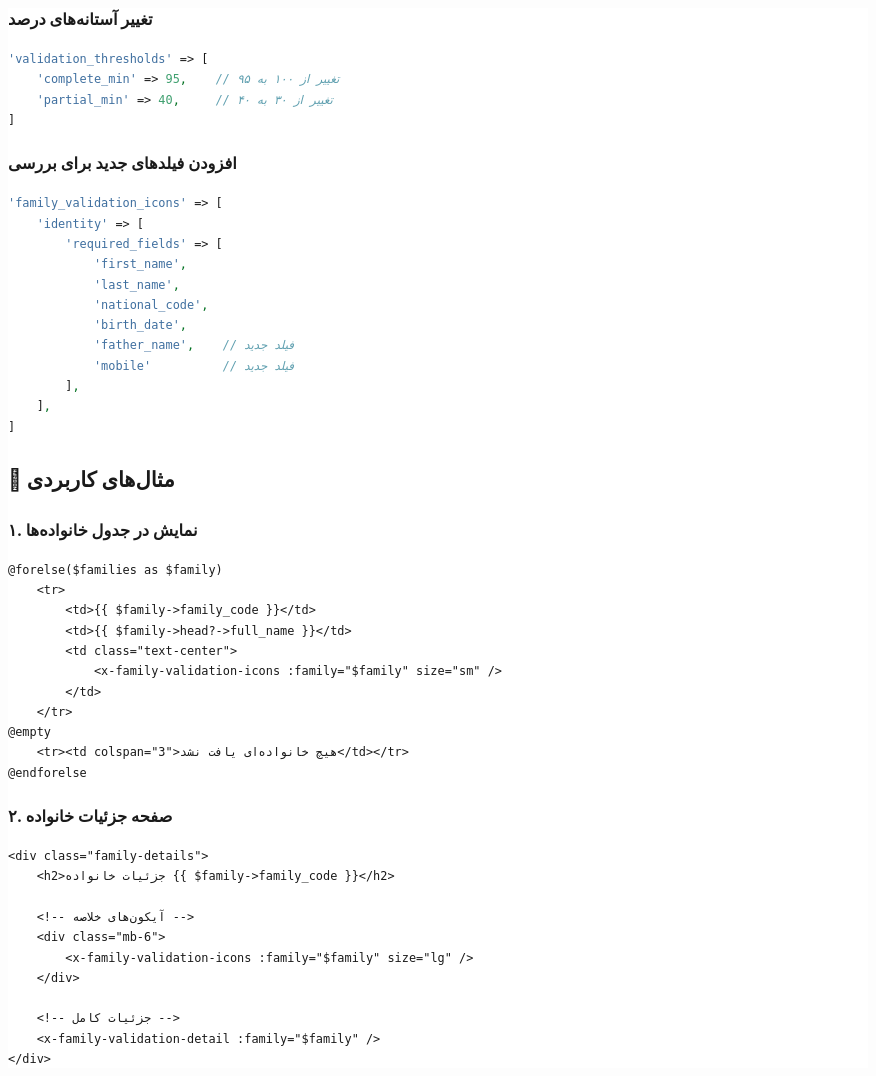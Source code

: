 ### تغییر آستانه‌های درصد
```php
'validation_thresholds' => [
    'complete_min' => 95,    // تغییر از ۱۰۰ به ۹۵
    'partial_min' => 40,     // تغییر از ۳۰ به ۴۰
]
```

### افزودن فیلدهای جدید برای بررسی
```php
'family_validation_icons' => [
    'identity' => [
        'required_fields' => [
            'first_name', 
            'last_name', 
            'national_code', 
            'birth_date',
            'father_name',    // فیلد جدید
            'mobile'          // فیلد جدید
        ],
    ],
]
```

## 🚀 مثال‌های کاربردی

### ۱. نمایش در جدول خانواده‌ها
```blade
@forelse($families as $family)
    <tr>
        <td>{{ $family->family_code }}</td>
        <td>{{ $family->head?->full_name }}</td>
        <td class="text-center">
            <x-family-validation-icons :family="$family" size="sm" />
        </td>
    </tr>
@empty
    <tr><td colspan="3">هیچ خانواده‌ای یافت نشد</td></tr>
@endforelse
```

### ۲. صفحه جزئیات خانواده
```blade
<div class="family-details">
    <h2>جزئیات خانواده {{ $family->family_code }}</h2>
    
    <!-- آیکون‌های خلاصه -->
    <div class="mb-6">
        <x-family-validation-icons :family="$family" size="lg" />
    </div>
    
    <!-- جزئیات کامل -->
    <x-family-validation-detail :family="$family" />
</div>
```

